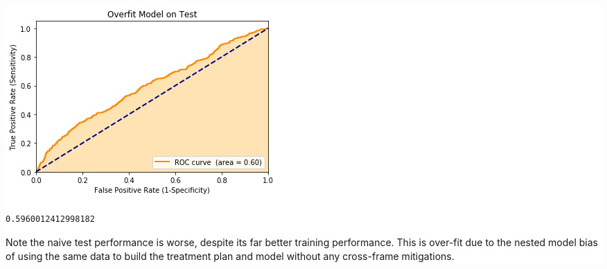 
![png](output_59_0.png)





    0.5960012412998182



Note the naive test performance is worse, despite its far better training performance.  This is over-fit due to the nested model bias of using the same data to build the treatment plan and model without any cross-frame mitigations.

